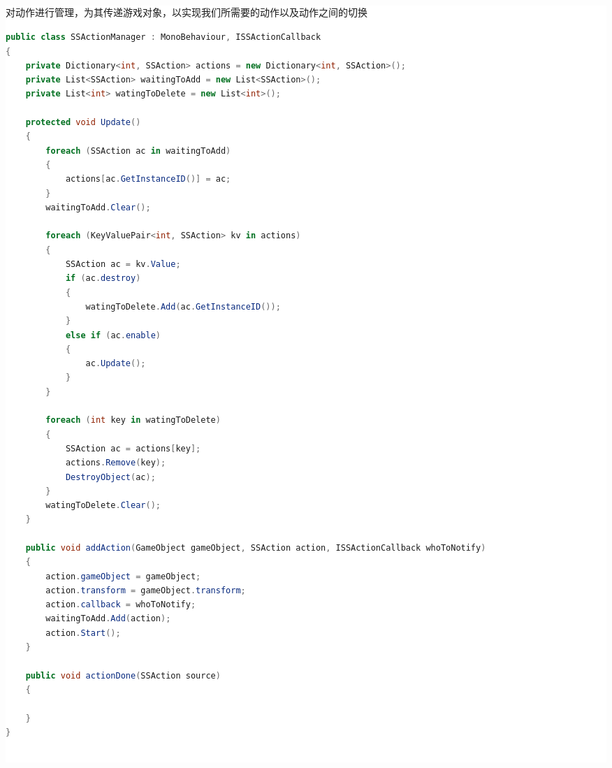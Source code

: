 对动作进行管理，为其传递游戏对象，以实现我们所需要的动作以及动作之间的切换

```C#
public class SSActionManager : MonoBehaviour, ISSActionCallback
{
	private Dictionary<int, SSAction> actions = new Dictionary<int, SSAction>();
	private List<SSAction> waitingToAdd = new List<SSAction>();
	private List<int> watingToDelete = new List<int>();

	protected void Update()
	{
		foreach (SSAction ac in waitingToAdd)
		{
			actions[ac.GetInstanceID()] = ac;
		}
		waitingToAdd.Clear();

		foreach (KeyValuePair<int, SSAction> kv in actions)
		{
			SSAction ac = kv.Value;
			if (ac.destroy)
			{
				watingToDelete.Add(ac.GetInstanceID());
			}
			else if (ac.enable)
			{
				ac.Update();
			}
		}

		foreach (int key in watingToDelete)
		{
			SSAction ac = actions[key];
			actions.Remove(key);
			DestroyObject(ac);
		}
		watingToDelete.Clear();
	}

	public void addAction(GameObject gameObject, SSAction action, ISSActionCallback whoToNotify)
	{
		action.gameObject = gameObject;
		action.transform = gameObject.transform;
		action.callback = whoToNotify;
		waitingToAdd.Add(action);
		action.Start();
	}

	public void actionDone(SSAction source)
	{

	}
}
```
<br>
